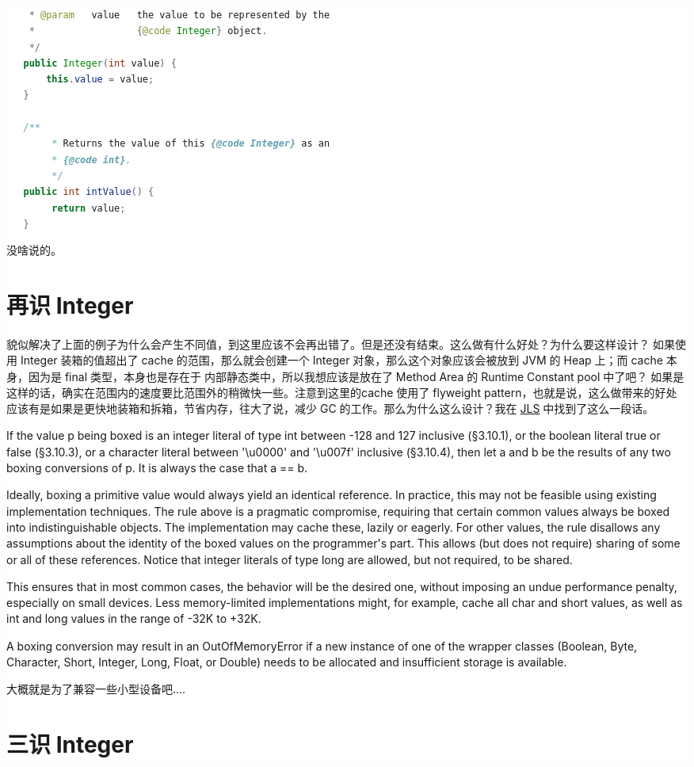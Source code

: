 ```java
    * @param   value   the value to be represented by the
    *                  {@code Integer} object.
    */
   public Integer(int value) {
       this.value = value;
   }

   /**
        * Returns the value of this {@code Integer} as an
        * {@code int}.
        */
   public int intValue() {
        return value;
   }
```
没啥说的。

# 再识 Integer

貌似解决了上面的例子为什么会产生不同值，到这里应该不会再出错了。但是还没有结束。这么做有什么好处？为什么要这样设计？
如果使用 Integer 装箱的值超出了 cache 的范围，那么就会创建一个 Integer 对象，那么这个对象应该会被放到 JVM 的 Heap 上；而 cache 本身，因为是 final 类型，本身也是存在于 内部静态类中，所以我想应该是放在了 Method Area 的 Runtime Constant pool 中了吧？ 如果是这样的话，确实在范围内的速度要比范围外的稍微快一些。注意到这里的cache 使用了 flyweight pattern，也就是说，这么做带来的好处应该有是如果是更快地装箱和拆箱，节省内存，往大了说，减少 GC 的工作。那么为什么这么设计？我在 [JLS](http://docs.oracle.com/javase/specs/jls/se8/html/jls-5.html#jls-5.1.7) 中找到了这么一段话。

If the value p being boxed is an integer literal of type int between -128 and 127 inclusive (§3.10.1), or the boolean literal true or false (§3.10.3), or a character literal between '\u0000' and '\u007f' inclusive (§3.10.4), then let a and b be the results of any two boxing conversions of p. It is always the case that a == b.

Ideally, boxing a primitive value would always yield an identical reference. In practice, this may not be feasible using existing implementation techniques. The rule above is a pragmatic compromise, requiring that certain common values always be boxed into indistinguishable objects. The implementation may cache these, lazily or eagerly. For other values, the rule disallows any assumptions about the identity of the boxed values on the programmer's part. This allows (but does not require) sharing of some or all of these references. Notice that integer literals of type long are allowed, but not required, to be shared.

This ensures that in most common cases, the behavior will be the desired one, without imposing an undue performance penalty, especially on small devices. Less memory-limited implementations might, for example, cache all char and short values, as well as int and long values in the range of -32K to +32K.

A boxing conversion may result in an OutOfMemoryError if a new instance of one of the wrapper classes (Boolean, Byte, Character, Short, Integer, Long, Float, or Double) needs to be allocated and insufficient storage is available.

大概就是为了兼容一些小型设备吧....

# 三识 Integer
